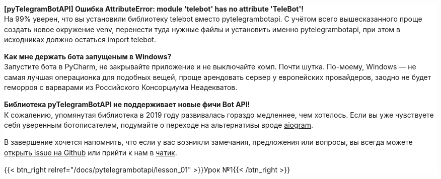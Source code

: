 **[pyTelegramBotAPI] Ошибка AttributeError: module 'telebot' has no attribute 'TeleBot'!**  
На 99% уверен, что вы установили библиотеку telebot вместо pytelegrambotapi. С учётом всего вышесказанного проще создать новое окружение venv, перенести туда нужные файлы и установить именно pytelegrambotapi, при этом в исходниках должно остаться import telebot.

**Как мне держать бота запущеным в Windows?**  
Запустите бота в PyCharm, не закрывайте приложение и не выключайте комп. Почти шутка. По-моему, Windows — не самая лучшая операционка для подобных вещей, проще арендовать сервер у европейских провайдеров, заодно не будет геморроя с варварами из Российского Консорциума Неадекватов.

**Библиотека pyTelegramBotAPI не поддерживает новые фичи Bot API!**  
К сожалению, упомянутая библиотека в 2019 году развивалась гораздо медленнее, чем хотелось. Если вы уже чувствуете себя уверенным ботописателем, подумайте о переходе на альтернативы вроде [aiogram](https://github.com/aiogram/aiogram).


В завершение хочется напомнить, что если у вас возникли замечания, предложения или вопросы, вы всегда можете [открыть issue на Github](https://github.com/MasterGroosha/telegram-tutorial/issues) или прийти к нам в [чатик](https://t.me/joinchat/ABtnIE7H7Q3TRRh8n8uNww).


{{< btn_right relref="/docs/pytelegrambotapi/lesson_01" >}}Урок №1{{< /btn_right >}}